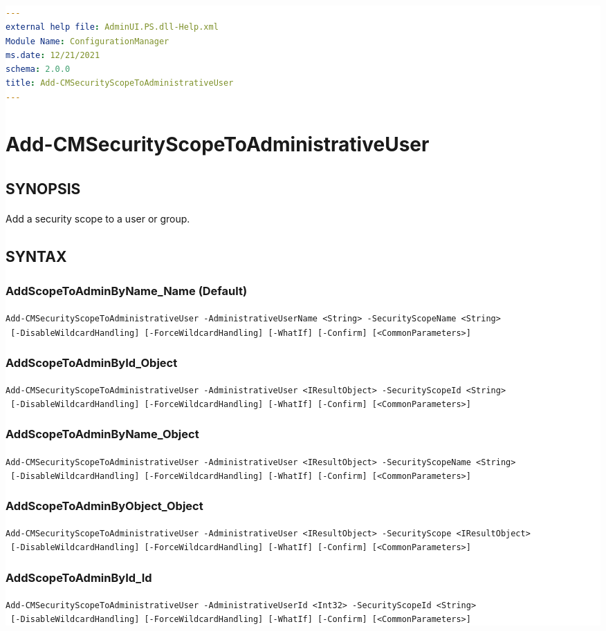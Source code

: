 ```yaml
---
external help file: AdminUI.PS.dll-Help.xml
Module Name: ConfigurationManager
ms.date: 12/21/2021
schema: 2.0.0
title: Add-CMSecurityScopeToAdministrativeUser
---
```


# Add-CMSecurityScopeToAdministrativeUser

## SYNOPSIS

Add a security scope to a user or group.

## SYNTAX

### AddScopeToAdminByName_Name (Default)
```
Add-CMSecurityScopeToAdministrativeUser -AdministrativeUserName <String> -SecurityScopeName <String>
 [-DisableWildcardHandling] [-ForceWildcardHandling] [-WhatIf] [-Confirm] [<CommonParameters>]
```

### AddScopeToAdminById_Object
```
Add-CMSecurityScopeToAdministrativeUser -AdministrativeUser <IResultObject> -SecurityScopeId <String>
 [-DisableWildcardHandling] [-ForceWildcardHandling] [-WhatIf] [-Confirm] [<CommonParameters>]
```

### AddScopeToAdminByName_Object
```
Add-CMSecurityScopeToAdministrativeUser -AdministrativeUser <IResultObject> -SecurityScopeName <String>
 [-DisableWildcardHandling] [-ForceWildcardHandling] [-WhatIf] [-Confirm] [<CommonParameters>]
```

### AddScopeToAdminByObject_Object
```
Add-CMSecurityScopeToAdministrativeUser -AdministrativeUser <IResultObject> -SecurityScope <IResultObject>
 [-DisableWildcardHandling] [-ForceWildcardHandling] [-WhatIf] [-Confirm] [<CommonParameters>]
```

### AddScopeToAdminById_Id
```
Add-CMSecurityScopeToAdministrativeUser -AdministrativeUserId <Int32> -SecurityScopeId <String>
 [-DisableWildcardHandling] [-ForceWildcardHandling] [-WhatIf] [-Confirm] [<CommonParameters>]
```
